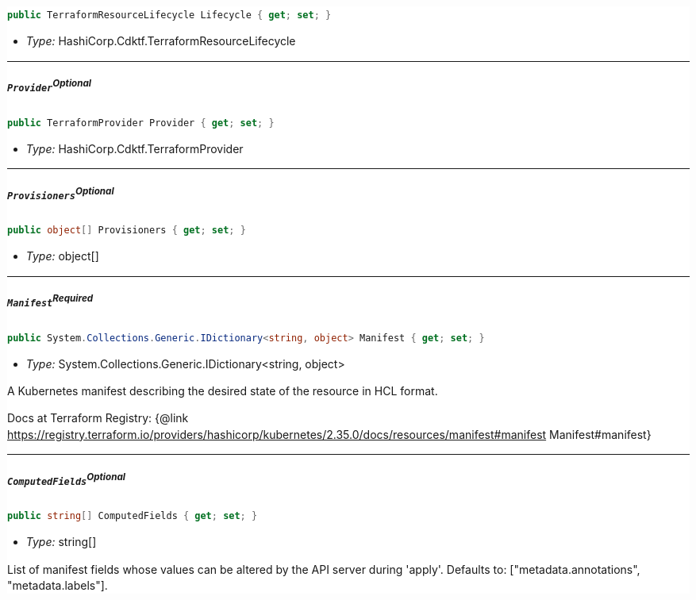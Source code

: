 ```csharp
public TerraformResourceLifecycle Lifecycle { get; set; }
```

- *Type:* HashiCorp.Cdktf.TerraformResourceLifecycle

---

##### `Provider`<sup>Optional</sup> <a name="Provider" id="@cdktf/provider-kubernetes.manifest.ManifestConfig.property.provider"></a>

```csharp
public TerraformProvider Provider { get; set; }
```

- *Type:* HashiCorp.Cdktf.TerraformProvider

---

##### `Provisioners`<sup>Optional</sup> <a name="Provisioners" id="@cdktf/provider-kubernetes.manifest.ManifestConfig.property.provisioners"></a>

```csharp
public object[] Provisioners { get; set; }
```

- *Type:* object[]

---

##### `Manifest`<sup>Required</sup> <a name="Manifest" id="@cdktf/provider-kubernetes.manifest.ManifestConfig.property.manifest"></a>

```csharp
public System.Collections.Generic.IDictionary<string, object> Manifest { get; set; }
```

- *Type:* System.Collections.Generic.IDictionary<string, object>

A Kubernetes manifest describing the desired state of the resource in HCL format.

Docs at Terraform Registry: {@link https://registry.terraform.io/providers/hashicorp/kubernetes/2.35.0/docs/resources/manifest#manifest Manifest#manifest}

---

##### `ComputedFields`<sup>Optional</sup> <a name="ComputedFields" id="@cdktf/provider-kubernetes.manifest.ManifestConfig.property.computedFields"></a>

```csharp
public string[] ComputedFields { get; set; }
```

- *Type:* string[]

List of manifest fields whose values can be altered by the API server during 'apply'. Defaults to: ["metadata.annotations", "metadata.labels"].
